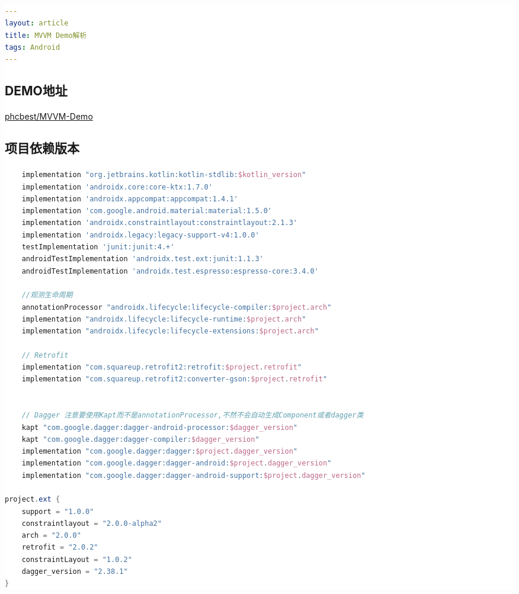 ```yaml
---
layout: article
title: MVVM Demo解析
tags: Android
---
```


## DEMO地址

[phcbest/MVVM-Demo](https://github.com/phcbest/MVVM-Demo)



## 项目依赖版本

```groovy
	implementation "org.jetbrains.kotlin:kotlin-stdlib:$kotlin_version"
    implementation 'androidx.core:core-ktx:1.7.0'
    implementation 'androidx.appcompat:appcompat:1.4.1'
    implementation 'com.google.android.material:material:1.5.0'
    implementation 'androidx.constraintlayout:constraintlayout:2.1.3'
    implementation 'androidx.legacy:legacy-support-v4:1.0.0'
    testImplementation 'junit:junit:4.+'
    androidTestImplementation 'androidx.test.ext:junit:1.1.3'
    androidTestImplementation 'androidx.test.espresso:espresso-core:3.4.0'

    //观测生命周期
    annotationProcessor "androidx.lifecycle:lifecycle-compiler:$project.arch"
    implementation "androidx.lifecycle:lifecycle-runtime:$project.arch"
    implementation "androidx.lifecycle:lifecycle-extensions:$project.arch"

    // Retrofit
    implementation "com.squareup.retrofit2:retrofit:$project.retrofit"
    implementation "com.squareup.retrofit2:converter-gson:$project.retrofit"


    // Dagger 注意要使用Kapt而不是annotationProcessor,不然不会自动生成Component或者dagger类
    kapt "com.google.dagger:dagger-android-processor:$dagger_version"
    kapt "com.google.dagger:dagger-compiler:$dagger_version"
    implementation "com.google.dagger:dagger:$project.dagger_version"
    implementation "com.google.dagger:dagger-android:$project.dagger_version"
    implementation "com.google.dagger:dagger-android-support:$project.dagger_version"

project.ext {
    support = "1.0.0"
    constraintlayout = "2.0.0-alpha2"
    arch = "2.0.0"
    retrofit = "2.0.2"
    constraintLayout = "1.0.2"
    dagger_version = "2.38.1"
}
```
